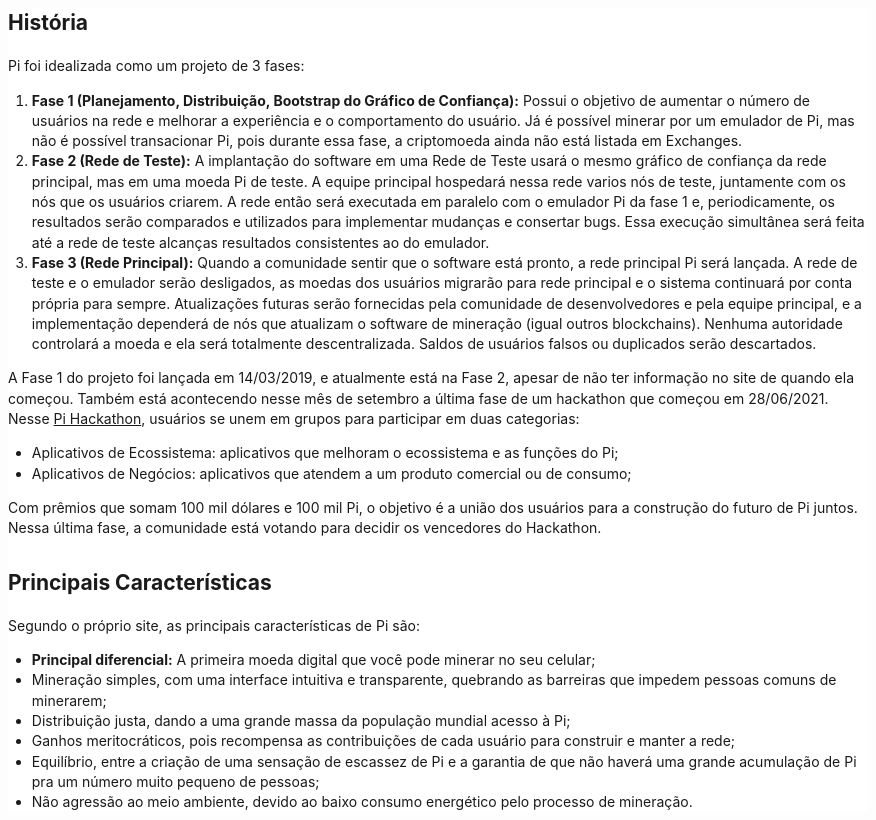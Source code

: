 <a id='2'></a>

## História

Pi foi idealizada como um projeto de 3 fases:

1. **Fase 1 (Planejamento, Distribuição, Bootstrap do Gráfico de Confiança):** Possui o objetivo de aumentar o número de usuários na rede e melhorar a experiência e o comportamento do usuário. Já é possível minerar por um emulador de Pi, mas não é possível transacionar Pi, pois durante essa fase, a criptomoeda ainda não está listada em Exchanges.
2. **Fase 2 (Rede de Teste):** A implantação do software em uma Rede de Teste usará o mesmo gráfico de confiança da rede principal, mas em uma moeda Pi de teste. A equipe principal hospedará nessa rede varios nós de teste, juntamente com os nós que os usuários criarem. A rede então será executada em paralelo com o emulador Pi da fase 1 e, periodicamente, os resultados serão comparados e utilizados para implementar mudanças e consertar bugs. Essa execução simultânea será feita até a rede de teste alcanças resultados consistentes ao do emulador.
3. **Fase 3 (Rede Principal):** Quando a comunidade sentir que o software está pronto, a rede principal Pi será lançada. A rede de teste e o emulador serão desligados, as moedas dos usuários migrarão para rede principal e o sistema continuará por conta própria para sempre. Atualizações futuras serão fornecidas pela comunidade de desenvolvedores e pela equipe principal, e a implementação dependerá de nós que atualizam o software de mineração (igual outros blockchains). Nenhuma autoridade controlará a moeda e ela será totalmente descentralizada. Saldos de usuários falsos ou duplicados serão descartados.


A Fase 1 do projeto foi lançada em 14/03/2019, e atualmente está na Fase 2, apesar de não ter informação no site de quando ela começou. Também está acontecendo nesse mês de setembro a última fase de um hackathon que começou em 28/06/2021. Nesse [Pi Hackathon](https://minepi.com/hackathon), usuários se unem em grupos para participar em duas categorias:

- Aplicativos de Ecossistema: aplicativos que melhoram o ecossistema e as funções do Pi;
- Aplicativos de Negócios: aplicativos que atendem a um produto comercial ou de consumo;

Com prêmios que somam 100 mil dólares e 100 mil Pi, o objetivo é a união dos usuários para a construção do futuro de Pi juntos. Nessa última fase, a comunidade está votando para decidir os vencedores do Hackathon.

<a id='3'></a>

## Principais Características

Segundo o próprio site, as principais características de Pi são:

- **Principal diferencial:** A primeira moeda digital que você pode minerar no seu celular;
- Mineração simples, com uma interface intuitiva e transparente, quebrando as barreiras que impedem pessoas comuns de minerarem;
- Distribuição justa, dando a uma grande massa da população mundial acesso à Pi;
- Ganhos meritocráticos, pois recompensa as contribuições de cada usuário para construir e manter a rede;
- Equilíbrio, entre a criação de uma sensação de escassez de Pi e a garantia de que não haverá uma grande acumulação de Pi pra um número muito pequeno de pessoas;
- Não agressão ao meio ambiente, devido ao baixo consumo energético pelo processo de mineração.

<a id='4'></a>
